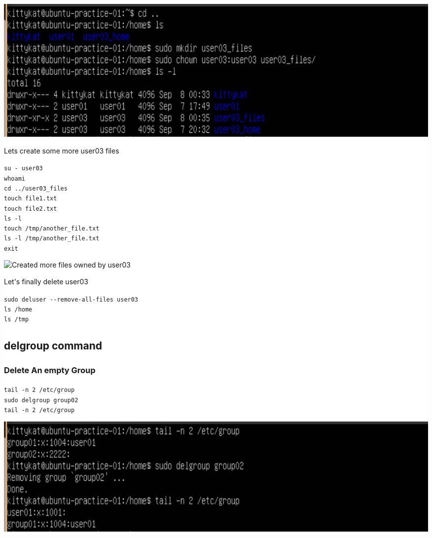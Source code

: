 ![Creating a folder owned by user03 not in their home directory](./screenshots/create_user03_folder.png)

Lets create some more user03 files

```
su - user03
whoami
cd ../user03_files
touch file1.txt
touch file2.txt
ls -l
touch /tmp/another_file.txt
ls -l /tmp/another_file.txt
exit
```

![Created more files owned by user03](./screenshots/user03_create-files.png)


Let's finally delete user03

```
sudo deluser --remove-all-files user03
ls /home
ls /tmp
```

## delgroup command

### Delete An empty Group

```
tail -n 2 /etc/group
sudo delgroup group02
tail -n 2 /etc/group
```

![Output of deleting an empty group](./screenshots/delgroup_empty_group.png)
